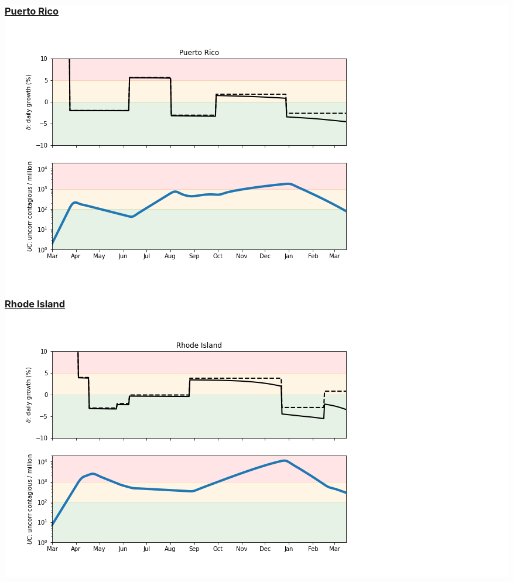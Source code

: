 ### [Puerto Rico](img/pr-growth.pdf)

![pr](img/pr-growth.png)

### [Rhode Island](img/ri-growth.pdf)

![ri](img/ri-growth.png)
